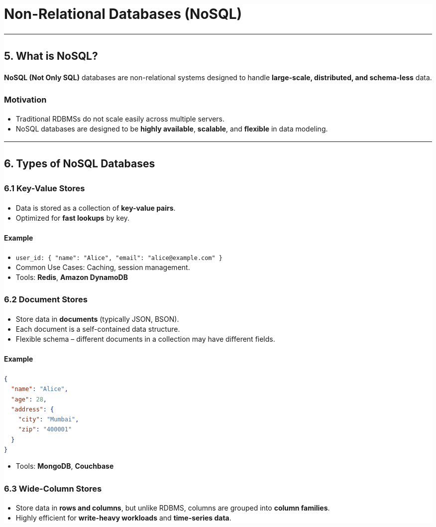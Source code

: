 
# Non-Relational Databases (NoSQL)

---

## 5. What is NoSQL?

**NoSQL (Not Only SQL)** databases are non-relational systems designed to handle **large-scale, distributed, and schema-less** data.

### Motivation
- Traditional RDBMSs do not scale easily across multiple servers.
- NoSQL databases are designed to be **highly available**, **scalable**, and **flexible** in data modeling.

---

## 6. Types of NoSQL Databases

### 6.1 Key-Value Stores
- Data is stored as a collection of **key-value pairs**.
- Optimized for **fast lookups** by key.

#### Example
- `user_id: { "name": "Alice", "email": "alice@example.com" }`
- Common Use Cases: Caching, session management.
- Tools: **Redis**, **Amazon DynamoDB**

### 6.2 Document Stores
- Store data in **documents** (typically JSON, BSON).
- Each document is a self-contained data structure.
- Flexible schema – different documents in a collection may have different fields.

#### Example
```json
{
  "name": "Alice",
  "age": 28,
  "address": {
    "city": "Mumbai",
    "zip": "400001"
  }
}
```
- Tools: **MongoDB**, **Couchbase**

### 6.3 Wide-Column Stores
- Store data in **rows and columns**, but unlike RDBMS, columns are grouped into **column families**.
- Highly efficient for **write-heavy workloads** and **time-series data**.
